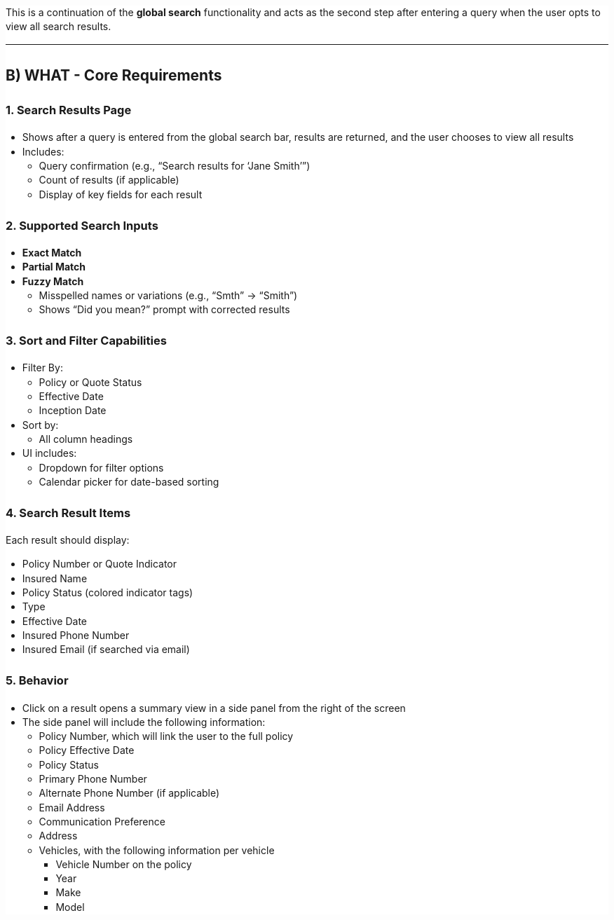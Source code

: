 This is a continuation of the **global search** functionality and acts as the second step after entering a query when the user opts to view all search results.

---

## **B) WHAT - Core Requirements**

### 1. **Search Results Page**

- Shows after a query is entered from the global search bar, results are returned, and the user chooses to view all results
- Includes:
    - Query confirmation (e.g., “Search results for ‘Jane Smith’”)
    - Count of results (if applicable)
    - Display of key fields for each result

### 2. **Supported Search Inputs**

- **Exact Match**
- **Partial Match**
- **Fuzzy Match**
    - Misspelled names or variations (e.g., “Smth” → “Smith”)
    - Shows “Did you mean?” prompt with corrected results

### 3. **Sort and Filter Capabilities**

- Filter By:
    - Policy or Quote Status
    - Effective Date
    - Inception Date
- Sort by:
    - All column headings
- UI includes:
    - Dropdown for filter options
    - Calendar picker for date-based sorting

### 4. **Search Result Items**

Each result should display:

- Policy Number or Quote Indicator
- Insured Name
- Policy Status (colored indicator tags)
- Type
- Effective Date
- Insured Phone Number
- Insured Email (if searched via email)

### 5. **Behavior**

- Click on a result opens a summary view in a side panel from the right of the screen
- The side panel will include the following information:
    - Policy Number, which will link the user to the full policy
    - Policy Effective Date
    - Policy Status
    - Primary Phone Number
    - Alternate Phone Number (if applicable)
    - Email Address
    - Communication Preference
    - Address
    - Vehicles, with the following information per vehicle
        - Vehicle Number on the policy
        - Year
        - Make
        - Model